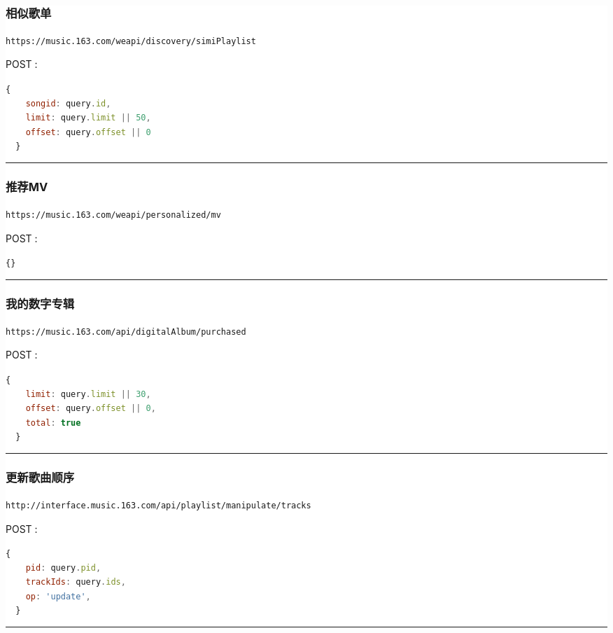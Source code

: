 
### 相似歌单


`https://music.163.com/weapi/discovery/simiPlaylist`

POST :
```javascript
{
    songid: query.id,
    limit: query.limit || 50,
    offset: query.offset || 0
  }
```

---

### 推荐MV


`https://music.163.com/weapi/personalized/mv`

POST :
```javascript
{}
```

---

### 我的数字专辑


`https://music.163.com/api/digitalAlbum/purchased`

POST :
```javascript
{
    limit: query.limit || 30,
    offset: query.offset || 0,
    total: true
  }
```

---

### 更新歌曲顺序


`http://interface.music.163.com/api/playlist/manipulate/tracks`

POST :
```javascript
{
    pid: query.pid,
    trackIds: query.ids,
    op: 'update',
  }

```

---